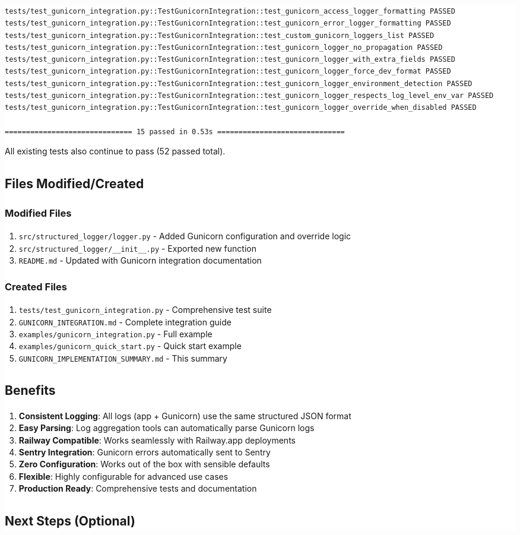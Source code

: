 ```
tests/test_gunicorn_integration.py::TestGunicornIntegration::test_gunicorn_access_logger_formatting PASSED
tests/test_gunicorn_integration.py::TestGunicornIntegration::test_gunicorn_error_logger_formatting PASSED
tests/test_gunicorn_integration.py::TestGunicornIntegration::test_custom_gunicorn_loggers_list PASSED
tests/test_gunicorn_integration.py::TestGunicornIntegration::test_gunicorn_logger_no_propagation PASSED
tests/test_gunicorn_integration.py::TestGunicornIntegration::test_gunicorn_logger_with_extra_fields PASSED
tests/test_gunicorn_integration.py::TestGunicornIntegration::test_gunicorn_logger_force_dev_format PASSED
tests/test_gunicorn_integration.py::TestGunicornIntegration::test_gunicorn_logger_environment_detection PASSED
tests/test_gunicorn_integration.py::TestGunicornIntegration::test_gunicorn_logger_respects_log_level_env_var PASSED
tests/test_gunicorn_integration.py::TestGunicornIntegration::test_gunicorn_logger_override_when_disabled PASSED

============================== 15 passed in 0.53s ==============================
```

All existing tests also continue to pass (52 passed total).

## Files Modified/Created

### Modified Files
1. `src/structured_logger/logger.py` - Added Gunicorn configuration and override logic
2. `src/structured_logger/__init__.py` - Exported new function
3. `README.md` - Updated with Gunicorn integration documentation

### Created Files
1. `tests/test_gunicorn_integration.py` - Comprehensive test suite
2. `GUNICORN_INTEGRATION.md` - Complete integration guide
3. `examples/gunicorn_integration.py` - Full example
4. `examples/gunicorn_quick_start.py` - Quick start example
5. `GUNICORN_IMPLEMENTATION_SUMMARY.md` - This summary

## Benefits

1. **Consistent Logging**: All logs (app + Gunicorn) use the same structured JSON format
2. **Easy Parsing**: Log aggregation tools can automatically parse Gunicorn logs
3. **Railway Compatible**: Works seamlessly with Railway.app deployments
4. **Sentry Integration**: Gunicorn errors automatically sent to Sentry
5. **Zero Configuration**: Works out of the box with sensible defaults
6. **Flexible**: Highly configurable for advanced use cases
7. **Production Ready**: Comprehensive tests and documentation

## Next Steps (Optional)
